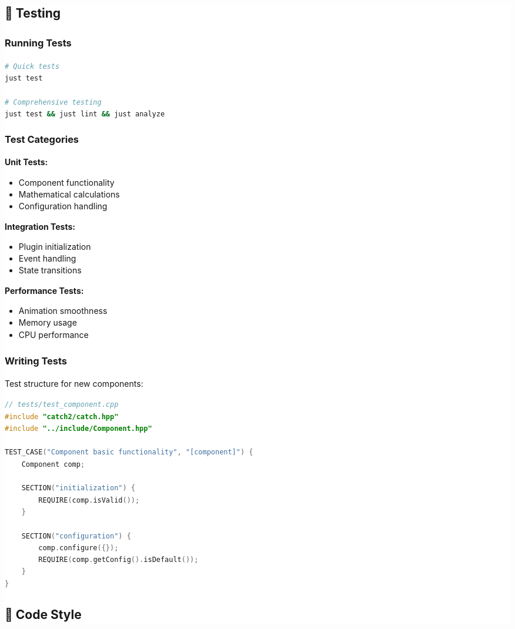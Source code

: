 ## 🧪 Testing

### Running Tests

```bash
# Quick tests
just test

# Comprehensive testing
just test && just lint && just analyze
```

### Test Categories

**Unit Tests:**
- Component functionality
- Mathematical calculations
- Configuration handling

**Integration Tests:**
- Plugin initialization
- Event handling
- State transitions

**Performance Tests:**
- Animation smoothness
- Memory usage
- CPU performance

### Writing Tests

Test structure for new components:

```cpp
// tests/test_component.cpp
#include "catch2/catch.hpp"
#include "../include/Component.hpp"

TEST_CASE("Component basic functionality", "[component]") {
    Component comp;
    
    SECTION("initialization") {
        REQUIRE(comp.isValid());
    }
    
    SECTION("configuration") {
        comp.configure({});
        REQUIRE(comp.getConfig().isDefault());
    }
}
```

## 🎨 Code Style
